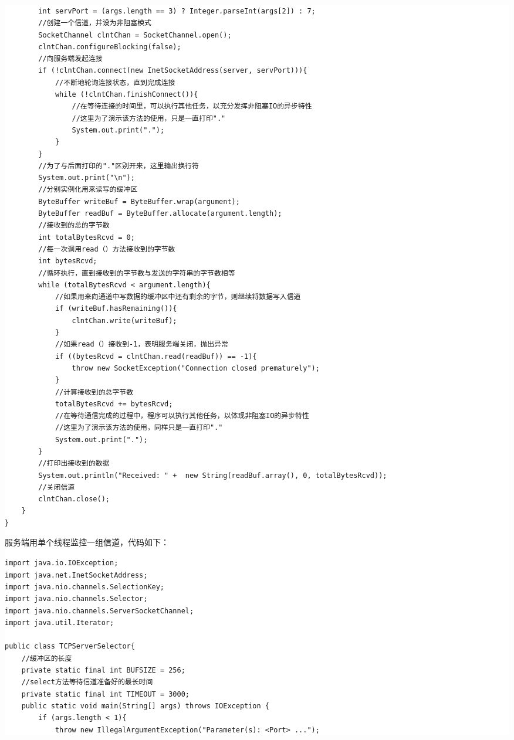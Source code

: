 ```
        int servPort = (args.length == 3) ? Integer.parseInt(args[2]) : 7;  
        //创建一个信道，并设为非阻塞模式  
        SocketChannel clntChan = SocketChannel.open();  
        clntChan.configureBlocking(false);  
        //向服务端发起连接  
        if (!clntChan.connect(new InetSocketAddress(server, servPort))){  
            //不断地轮询连接状态，直到完成连接  
            while (!clntChan.finishConnect()){  
                //在等待连接的时间里，可以执行其他任务，以充分发挥非阻塞IO的异步特性  
                //这里为了演示该方法的使用，只是一直打印"."  
                System.out.print(".");    
            }  
        }  
        //为了与后面打印的"."区别开来，这里输出换行符  
        System.out.print("\n");  
        //分别实例化用来读写的缓冲区  
        ByteBuffer writeBuf = ByteBuffer.wrap(argument);  
        ByteBuffer readBuf = ByteBuffer.allocate(argument.length);  
        //接收到的总的字节数  
        int totalBytesRcvd = 0;   
        //每一次调用read（）方法接收到的字节数  
        int bytesRcvd;   
        //循环执行，直到接收到的字节数与发送的字符串的字节数相等  
        while (totalBytesRcvd < argument.length){  
            //如果用来向通道中写数据的缓冲区中还有剩余的字节，则继续将数据写入信道  
            if (writeBuf.hasRemaining()){  
                clntChan.write(writeBuf);  
            }  
            //如果read（）接收到-1，表明服务端关闭，抛出异常  
            if ((bytesRcvd = clntChan.read(readBuf)) == -1){  
                throw new SocketException("Connection closed prematurely");  
            }  
            //计算接收到的总字节数  
            totalBytesRcvd += bytesRcvd;  
            //在等待通信完成的过程中，程序可以执行其他任务，以体现非阻塞IO的异步特性  
            //这里为了演示该方法的使用，同样只是一直打印"."  
            System.out.print(".");   
        }  
        //打印出接收到的数据  
        System.out.println("Received: " +  new String(readBuf.array(), 0, totalBytesRcvd));  
        //关闭信道  
        clntChan.close();  
    }  
}  
```

服务端用单个线程监控一组信道，代码如下：

```
import java.io.IOException;  
import java.net.InetSocketAddress;  
import java.nio.channels.SelectionKey;  
import java.nio.channels.Selector;  
import java.nio.channels.ServerSocketChannel;  
import java.util.Iterator;  
  
public class TCPServerSelector{  
    //缓冲区的长度  
    private static final int BUFSIZE = 256;   
    //select方法等待信道准备好的最长时间  
    private static final int TIMEOUT = 3000;   
    public static void main(String[] args) throws IOException {  
        if (args.length < 1){  
            throw new IllegalArgumentException("Parameter(s): <Port> ...");  
```